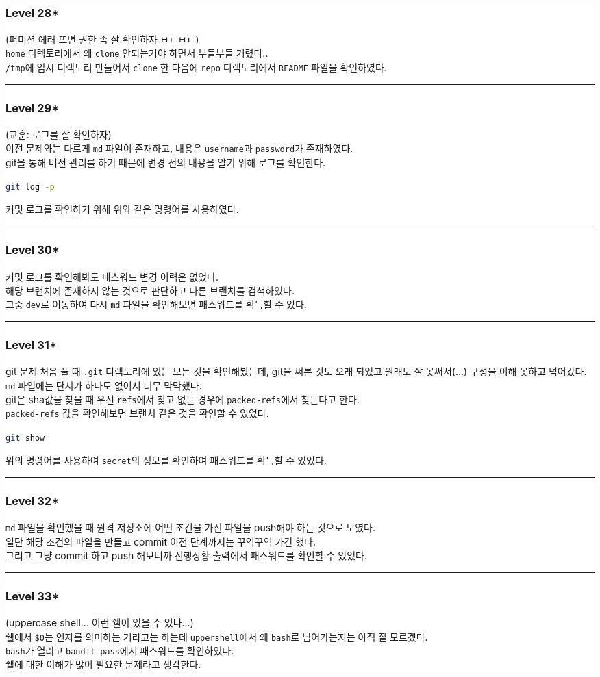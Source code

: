 ### Level 28*
(퍼미션 에러 뜨면 권한 좀 잘 확인하자 ㅂㄷㅂㄷ)  
`home` 디렉토리에서 왜 `clone` 안되는거야 하면서 부들부들 거렸다..  
`/tmp`에 임시 디렉토리 만들어서 `clone` 한 다음에 `repo` 디렉토리에서 `README` 파일을 확인하였다.

---
### Level 29*
(교훈: 로그를 잘 확인하자)  
이전 문제와는 다르게 `md` 파일이 존재하고, 내용은 `username`과 `password`가 존재하였다.  
git을 통해 버전 관리를 하기 때문에 변경 전의 내용을 알기 위해 로그를 확인한다.  
```bash
git log -p
```
커밋 로그를 확인하기 위해 위와 같은 명령어를 사용하였다.

---
### Level 30*
커밋 로그를 확인해봐도 패스워드 변경 이력은 없었다.  
해당 브랜치에 존재하지 않는 것으로 판단하고 다른 브랜치를 검색하였다.  
그중 `dev`로 이동하여 다시 `md` 파일을 확인해보면 패스워드를 획득할 수 있다.

---
### Level 31*
git 문제 처음 풀 때 `.git` 디렉토리에 있는 모든 것을 확인해봤는데, git을 써본 것도 오래 되었고 원래도 잘 못써서(...) 구성을 이해 못하고 넘어갔다.  
`md` 파일에는 단서가 하나도 없어서 너무 막막했다.  
git은 sha값을 찾을 때 우선 `refs`에서 찾고 없는 경우에 `packed-refs`에서 찾는다고 한다.  
`packed-refs` 값을 확인해보면 브랜치 같은 것을 확인할 수 있었다.  
```bash
git show
```
위의 명령어를 사용하여 `secret`의 정보를 확인하여 패스워드를 획득할 수 있었다.

---
### Level 32*
`md` 파일을 확인했을 때 원격 저장소에 어떤 조건을 가진 파일을 push해야 하는 것으로 보였다.  
일단 해당 조건의 파일을 만들고 commit 이전 단계까지는 꾸역꾸역 가긴 했다.  
그리고 그냥 commit 하고 push 해보니까 진행상황 출력에서 패스워드를 확인할 수 있었다.

---
### Level 33*
(uppercase shell... 이런 쉘이 있을 수 있나...)  
쉘에서 `$0`는 인자를 의미하는 거라고는 하는데 `uppershell`에서 왜 `bash`로 넘어가는지는 아직 잘 모르겠다.  
`bash`가 열리고 `bandit_pass`에서 패스워드를 확인하였다.  
쉘에 대한 이해가 많이 필요한 문제라고 생각한다.

